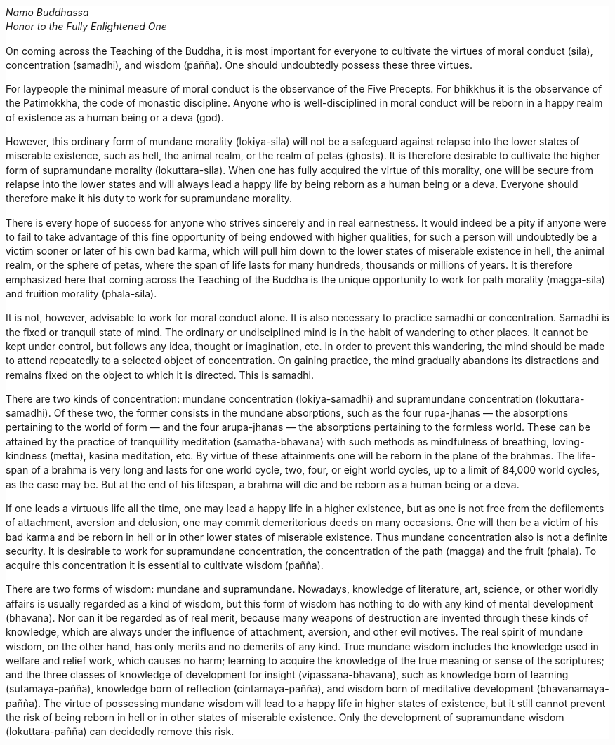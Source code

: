 *Namo Buddhassa*<br>
*Honor to the Fully Enlightened One*

On coming across the Teaching of the Buddha, it is most important for everyone to cultivate the virtues of moral conduct (sila), concentration (samadhi), and wisdom (pañña). One should undoubtedly possess these three virtues.

For laypeople the minimal measure of moral conduct is the observance of the Five Precepts. For bhikkhus it is the observance of the Patimokkha, the code of monastic discipline. Anyone who is well-disciplined in moral conduct will be reborn in a happy realm of existence as a human being or a deva (god).

However, this ordinary form of mundane morality (lokiya-sila) will not be a safeguard against relapse into the lower states of miserable existence, such as hell, the animal realm, or the realm of petas (ghosts). It is therefore desirable to cultivate the higher form of supramundane morality (lokuttara-sila). When one has fully acquired the virtue of this morality, one will be secure from relapse into the lower states and will always lead a happy life by being reborn as a human being or a deva. Everyone should therefore make it his duty to work for supramundane morality.

There is every hope of success for anyone who strives sincerely and in real earnestness. It would indeed be a pity if anyone were to fail to take advantage of this fine opportunity of being endowed with higher qualities, for such a person will undoubtedly be a victim sooner or later of his own bad karma, which will pull him down to the lower states of miserable existence in hell, the animal realm, or the sphere of petas, where the span of life lasts for many hundreds, thousands or millions of years. It is therefore emphasized here that coming across the Teaching of the Buddha is the unique opportunity to work for path morality (magga-sila) and fruition morality (phala-sila).

It is not, however, advisable to work for moral conduct alone. It is also necessary to practice samadhi or concentration. Samadhi is the fixed or tranquil state of mind. The ordinary or undisciplined mind is in the habit of wandering to other places. It cannot be kept under control, but follows any idea, thought or imagination, etc. In order to prevent this wandering, the mind should be made to attend repeatedly to a selected object of concentration. On gaining practice, the mind gradually abandons its distractions and remains fixed on the object to which it is directed. This is samadhi.

There are two kinds of concentration: mundane concentration (lokiya-samadhi) and supramundane concentration (lokuttara-samadhi). Of these two, the former consists in the mundane absorptions, such as the four rupa-jhanas — the absorptions pertaining to the world of form — and the four arupa-jhanas — the absorptions pertaining to the formless world. These can be attained by the practice of tranquillity meditation (samatha-bhavana) with such methods as mindfulness of breathing, loving-kindness (metta), kasina meditation, etc. By virtue of these attainments one will be reborn in the plane of the brahmas. The life-span of a brahma is very long and lasts for one world cycle, two, four, or eight world cycles, up to a limit of 84,000 world cycles, as the case may be. But at the end of his lifespan, a brahma will die and be reborn as a human being or a deva.

If one leads a virtuous life all the time, one may lead a happy life in a higher existence, but as one is not free from the defilements of attachment, aversion and delusion, one may commit demeritorious deeds on many occasions. One will then be a victim of his bad karma and be reborn in hell or in other lower states of miserable existence. Thus mundane concentration also is not a definite security. It is desirable to work for supramundane concentration, the concentration of the path (magga) and the fruit (phala). To acquire this concentration it is essential to cultivate wisdom (pañña).

There are two forms of wisdom: mundane and supramundane. Nowadays, knowledge of literature, art, science, or other worldly affairs is usually regarded as a kind of wisdom, but this form of wisdom has nothing to do with any kind of mental development (bhavana). Nor can it be regarded as of real merit, because many weapons of destruction are invented through these kinds of knowledge, which are always under the influence of attachment, aversion, and other evil motives. The real spirit of mundane wisdom, on the other hand, has only merits and no demerits of any kind. True mundane wisdom includes the knowledge used in welfare and relief work, which causes no harm; learning to acquire the knowledge of the true meaning or sense of the scriptures; and the three classes of knowledge of development for insight (vipassana-bhavana), such as knowledge born of learning (sutamaya-pañña), knowledge born of reflection (cintamaya-pañña), and wisdom born of meditative development (bhavanamaya-pañña). The virtue of possessing mundane wisdom will lead to a happy life in higher states of existence, but it still cannot prevent the risk of being reborn in hell or in other states of miserable existence. Only the development of supramundane wisdom (lokuttara-pañña) can decidedly remove this risk.
